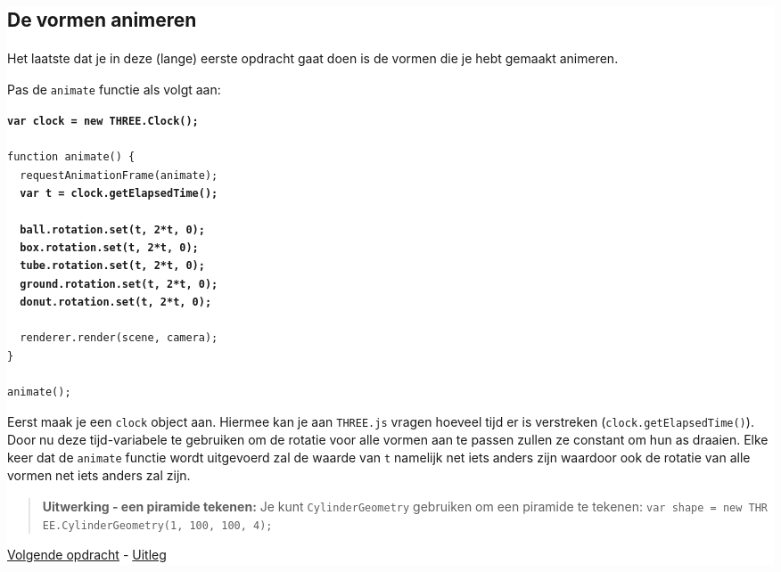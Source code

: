 ## De vormen animeren

Het laatste dat je in deze (lange) eerste opdracht gaat doen is de vormen die je hebt gemaakt animeren.

Pas de `animate` functie als volgt aan:

<pre><code><b>var clock = new THREE.Clock();</b>

function animate() {
  requestAnimationFrame(animate);
  <b>var t = clock.getElapsedTime();

  ball.rotation.set(t, 2*t, 0);
  box.rotation.set(t, 2*t, 0);
  tube.rotation.set(t, 2*t, 0);
  ground.rotation.set(t, 2*t, 0);
  donut.rotation.set(t, 2*t, 0);</b>

  renderer.render(scene, camera);
}

animate();</code></pre>

Eerst maak je een `clock` object aan. Hiermee kan je aan `THREE.js` vragen hoeveel tijd er is verstreken (`clock.getElapsedTime()`). Door nu deze tijd-variabele te gebruiken om de rotatie voor alle vormen aan te passen zullen ze constant om hun as draaien. Elke keer dat de `animate` functie wordt uitgevoerd zal de waarde van `t` namelijk net iets anders zijn waardoor ook de rotatie van alle vormen net iets anders zal zijn.

> **Uitwerking - een piramide tekenen:** Je kunt `CylinderGeometry` gebruiken om een piramide te tekenen: `var shape = new THREE.CylinderGeometry(1, 100, 100, 4);`

[Volgende opdracht](opdracht2.md) - [Uitleg](README.md)
